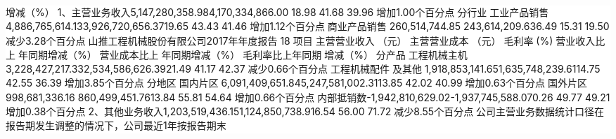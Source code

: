 增减（%）
1、主营业务收入5,147,280,358.984,170,334,866.00
18.98
41.68
39.96
增加1.00个百分点
分行业
工业产品销售4,886,765,614.133,926,720,656.3719.65
43.43
41.46
增加1.12个百分点
商业产品销售
260,514,744.85
243,614,209.636.49
15.31
19.50
减少3.28个百分点
山推工程机械股份有限公司2017年年度报告
18
项目
主营营业收入
（元）
主营营业成本
（元）
毛利率
(%)
营业收入比上
年同期增减（%）
营业成本比上
年同期增减（%）
毛利率比上年同期
增减（%）
分产品
工程机械主机3,228,427,217.332,534,586,626.3921.49
41.17
42.37
减少0.66个百分点
工程机械配件
及其他
1,918,853,141.651,635,748,239.6114.75
42.55
36.39
增加3.85个百分点
分地区
国内片区
6,091,409,651.845,247,581,002.3113.85
42.02
40.99
增加0.63个百分点
国外片区
998,681,336.16
860,499,451.7613.84
55.81
54.64
增加0.66个百分点
内部抵销数-1,942,810,629.02-1,937,745,588.070.26
49.77
49.21
增加0.38个百分点
2、其他业务收入1,203,519,436.151,124,850,738.916.54
56.00
71.72
减少8.55个百分点
公司主营业务数据统计口径在报告期发生调整的情况下，公司最近1年按报告期末